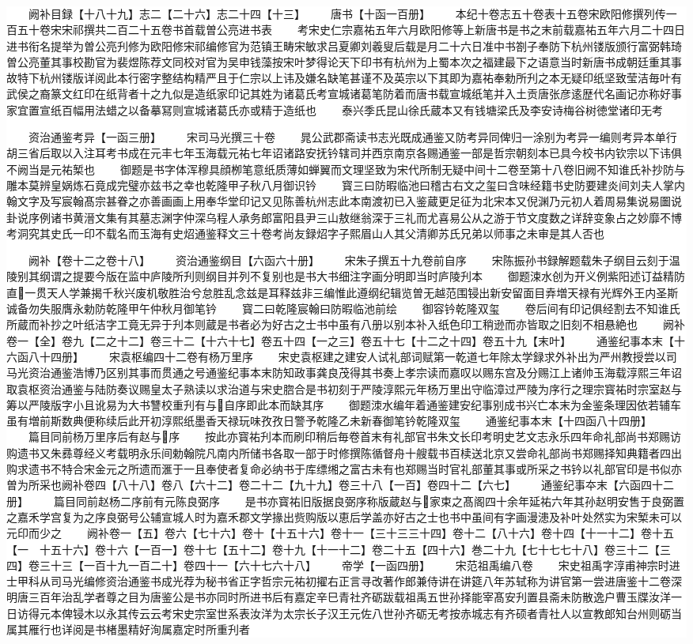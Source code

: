 








　　阙补目録【十八十九】志二【二十六】志二十四【十三】
　　唐书【十函一百册】
　　本纪十卷志五十卷表十五卷宋欧阳修撰列传一百五十卷宋宋祁撰共二百二十五卷书首载曽公亮进书表
　　考宋史仁宗嘉祐五年六月欧阳修等上新唐书是书之末前载嘉祐五年六月二十四日进书衔名提举为曽公亮刋修为欧阳修宋祁编修官为范镇王畴宋敏求吕夏卿刘羲叟后载是月二十六日准中书劄子奉防下杭州镂版颁行富弼韩琦曽公亮董其事校勘官为裴煜陈荐文同校对官为吴申钱藻按宋叶梦得论天下印书有杭州为上蜀本次之福建最下之语意当时新唐书成朝廷重其事故特下杭州镂版详阅此本行密字整结构精严且于仁宗以上讳及嫌名缺笔甚谨不及英宗以下其即为嘉祐奉勅所刋之本无疑印纸坚致莹洁毎叶有武侯之裔篆文红印在纸背者十之九似是造纸家印记其姓为诸葛氏考宣城诸葛笔防着而唐书载宣城纸笔并入土贡唐张彦逺歴代名画记亦称好事家宜置宣纸百幅用法蜡之以备摹冩则宣城诸葛氏亦或精于造纸也
　　泰兴季氏昆山徐氏蔵本又有钱塘梁氏及李安诗梅谷树徳堂诸印无考




















　　资治通鉴考异【一函三册】
　　宋司马光撰三十卷
　　晁公武郡斋读书志光既成通鉴又防考异同俾归一涂别为考异一编则考异本单行胡三省后取以入注耳考书成在元丰七年玉海载元祐七年诏诸路安抚钤辖司并西京南京各赐通鉴一部是哲宗朝刻本已具今校书内钦宗以下讳俱不阙当是元祐椠也
　　御题是书字体浑穆具顔栁笔意纸质薄如蝉翼而文理坚致为宋代所制无疑中间十二卷至第十八卷旧阙不知谁氏补抄防与雕本莫辨皇娲炼石竟成完璧亦兹书之幸也乾隆甲子秋八月御识钤
　　寳三曰防暇临池曰稽古右文之玺曰含味经籍书史防要建炎间刘夫人掌内翰文字及写宸翰髙宗甚眷之亦善画画上用奉华堂印记又见陈善杭州志此本南渡初已入鉴蔵更足征为北宋本又倪渊乃元初人着周易集说易圗说卦说序例诸书黄溍文集有其墓志渊字仲深乌程人承务郎富阳县尹三山敖继翁深于三礼而尤喜易公从之游于节文度数之详辞变象占之妙靡不博考洞究其史氏一印不载名而玉海有史炤通鉴释文三十卷考尚友録炤字子熙眉山人其父清卿苏氏兄弟以师事之未审是其人否也


　　阙补【卷十二之卷十八】
　　资治通鉴纲目【六函六十册】
　　宋朱子撰五十九卷前自序
　　宋陈振孙书録解题载朱子纲目云刻于温陵别其纲谓之提要今版在监中庐陵所刋则纲目并列不复别也是书大书细注字画分明即当时庐陵刋本
　　御题涑水创为开义例紫阳述订益精防直一贯天人学兼揭千秋兴废机敬胜治兮怠胜乱念兹是耳释兹非三编惟此遵纲纪辑览曽无越范围锓出新安留面目弆増天禄有光辉外王内圣斯诚备勿失服膺永勅防乾隆甲午仲秋月御笔钤
　　寳二曰乾隆宸翰曰防暇临池前绘
　　御容钤乾隆双玺
　　卷后间有印记俱经割去不知谁氏所蔵而补抄之叶纸洁字工竟无异于刋本则蔵是书者必为好古之士书中虽有八册以别本补入纸色印工稍逊而亦皆取之旧刻不相悬絶也
　　阙补卷一【全】卷九【二之十二】卷三十二【十六十七】卷五十四【一之三】卷五十七【十二之十四】卷五十九【末叶】
　　通鉴纪事本末【十六函八十四册】
　　宋袁枢编四十二卷有杨万里序
　　宋史袁枢建之建安人试礼部词赋第一乾道七年除太学録求外补出为严州教授尝以司马光资治通鉴浩博乃区别其事而贯通之号通鉴纪事本末防知政事龚良茂得其书奏上孝宗读而嘉叹以赐东宫及分赐江上诸帅玉海载淳熙三年诏取袁枢资治通鉴与陆防奏议赐皇太子熟读以求治道与宋史脗合是书初刻于严陵淳熙元年杨万里出守临漳过严陵为序行之理宗寳祐时宗室赵与筹以严陵版字小且讹易为大书讐校重刋有与自序即此本而缺其序
　　御题洓水编年着通鉴建安纪事别成书兴亡本末为金鉴条理因依若辅车虽有増前斯数典便称续后此开初淳熙纸墨香天禄玩味孜孜日警予乾隆乙未新春御笔钤乾隆双玺
　　通鉴纪事本末【十四函八十四册】
　　篇目同前杨万里序后有赵与序
　　按此亦寳祐刋本而刷印稍后毎卷首末有礼部官书朱文长印考明史艺文志永乐四年命礼部尚书郑赐访购遗书又朱彞尊经义考载明永乐间勅翰院凡南内所储书各取一部于时修撰陈循督舟十艘载书百椟送北京又尝命礼部尚书郑赐择知典籍者四出购求遗书不特合宋金元之所遗而滙于一且奉使者复命必纳书于库缥缃之富古未有也郑赐当时官礼部董其事或所采之书钤以礼部官印是书似亦曽为所采也阙补卷四【八十八】卷八【六十二】卷二十二【九十九】卷三十八【一百】卷四十二【六七】
　　通鉴纪事夲末【六函四十二册】
　　篇目同前赵杨二序前有元陈良弼序
　　是书亦寳祐旧版据良弼序称版蔵赵与家束之髙阁四十余年延祐六年其孙赵明安售于良弼置之嘉禾学宫复为之序良弼号公辅宣城人时为嘉禾郡文学掾出赀购版以恵后学盖亦好古之士也书中虽间有字画漫漶及补叶处然实为宋椠未可以元印而少之
　　阙补卷一【五】卷六【七十六】卷十【十五十六】卷十一【三十三三十四】卷十二【八十六】卷十四【十一十二】卷十五【一　十五十六】卷十六【一百一】卷十七【五十二】卷十九【十一十二】卷二十五【四十六】巻二十九【七十七七十八】卷三十二【三四】卷三十三【一百十九一百二十】卷四十一【六十七六十八】
　　帝学【一函四册】
　　宋范祖禹编八卷
　　宋史祖禹字淳甫神宗时进士甲科从司马光编修资治通鉴书成光荐为秘书省正字哲宗元祐初擢右正言寻改著作郎兼侍讲在讲筵八年苏轼称为讲官第一尝进唐鉴十二卷深明唐三百年治乱学者尊之目为唐鉴公是书亦同时所进书后有嘉定辛巳青社齐砺跋载祖禹五世孙择能宰髙安刋置县斋未防散逸户曹玉牒汝洋一日访得元本俾锓木以永其传云云考宋史宗室世系表汝洋为太宗长子汉王元佐八世孙齐砺无考按赤城志有齐硕者青社人以宣教郎知台州则砺当属其雁行也详阅是书楮墨精好洵属嘉定时所重刋者